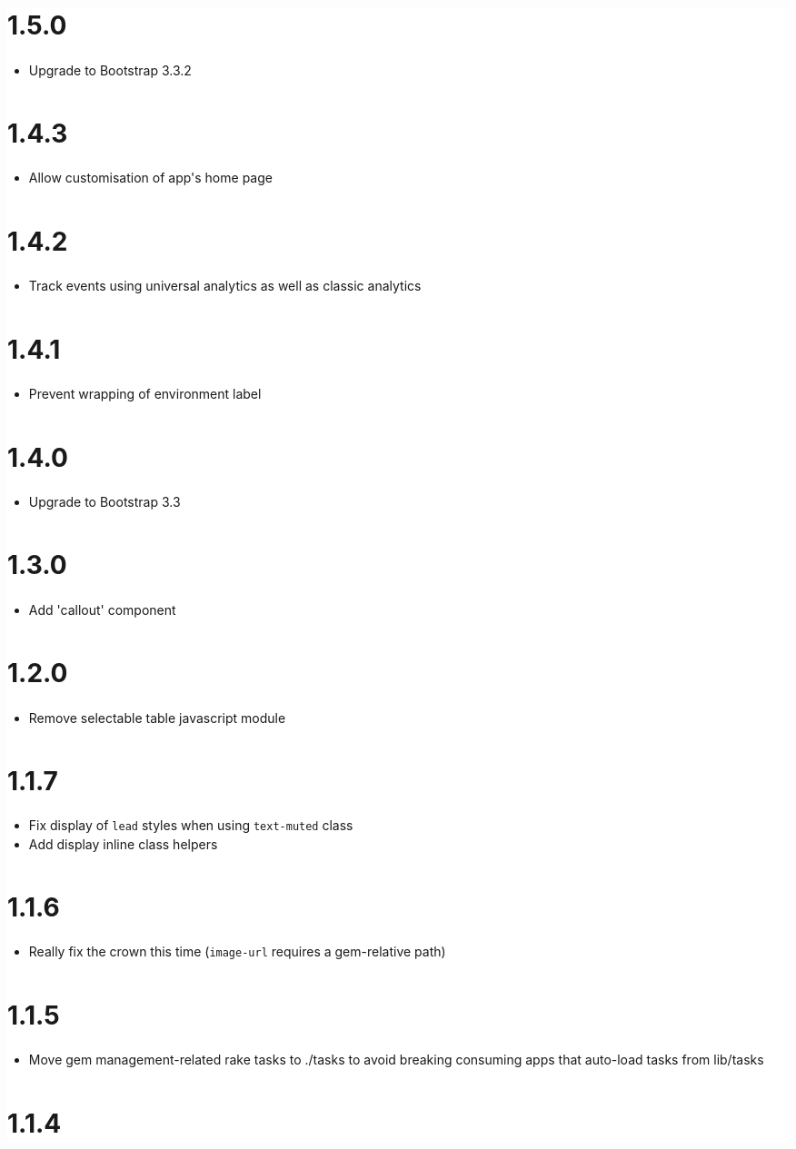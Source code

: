 # 1.5.0

* Upgrade to Bootstrap 3.3.2

# 1.4.3

* Allow customisation of app's home page

# 1.4.2

* Track events using universal analytics as well as classic analytics

# 1.4.1

* Prevent wrapping of environment label

# 1.4.0

* Upgrade to Bootstrap 3.3

# 1.3.0

* Add 'callout' component

# 1.2.0

* Remove selectable table javascript module

# 1.1.7

* Fix display of `lead` styles when using `text-muted` class
* Add display inline class helpers

# 1.1.6

* Really fix the crown this time (`image-url` requires a gem-relative path)

# 1.1.5

* Move gem management-related rake tasks to ./tasks to avoid breaking consuming
  apps that auto-load tasks from lib/tasks

# 1.1.4
